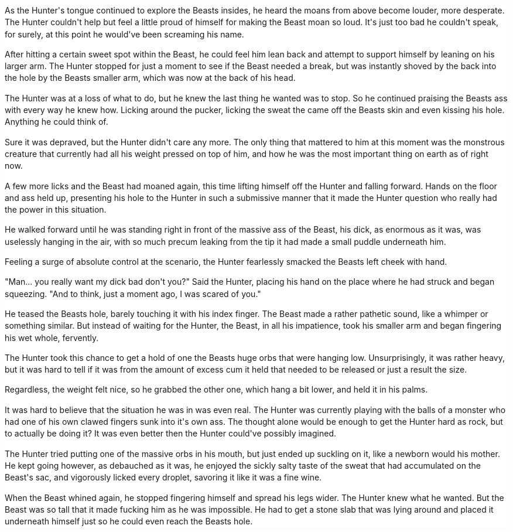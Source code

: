 As the Hunter's tongue continued to explore the Beasts insides, he heard the moans from above become louder, more desperate. The Hunter couldn't help but feel a little proud of himself for making the Beast moan so loud. It's just too bad he couldn't speak, for surely, at this point he would've been screaming his name. 

After hitting a certain sweet spot within the Beast, he could feel him lean back and attempt to support himself by leaning on his larger arm. The Hunter stopped for just a moment to see if the Beast needed a break, but was instantly shoved by the back into the hole by the Beasts smaller arm, which was now at the back of his head. 

The Hunter was at a loss of what to do, but he knew the last thing he wanted was to stop. So he continued praising the Beasts ass with every way he knew how. Licking around the pucker, licking the sweat the came off the Beasts skin and even kissing his hole. Anything he could think of. 

Sure it was depraved, but the Hunter didn't care any more. The only thing that mattered to him at this moment was the monstrous creature that currently had all his weight pressed on top of him, and how he was the most important thing on earth as of right now. 

A few more licks and the Beast had moaned again, this time lifting himself off the Hunter and falling forward. Hands on the floor and ass held up, presenting his hole to the Hunter in such a submissive manner that it made the Hunter question who really had the power in this situation. 

He walked forward until he was standing right in front of the massive ass of the Beast, his dick, as enormous as it was, was uselessly hanging in the air, with so much precum leaking from the tip it had made a small puddle underneath him. 

Feeling a surge of absolute control at the scenario, the Hunter fearlessly smacked the Beasts left cheek with hand. 

"Man... you really want my dick bad don't you?" Said the Hunter, placing his hand on the place where he had struck and began squeezing. "And to think, just a moment ago, I was scared of you." 

He teased the Beasts hole, barely touching it with his index finger. The Beast made a rather pathetic sound, like a whimper or something similar. But instead of waiting for the Hunter, the Beast, in all his impatience, took his smaller arm and began fingering his wet whole, fervently.

The Hunter took this chance to get a hold of one the Beasts huge orbs that were hanging low. Unsurprisingly, it was rather heavy, but it was hard to tell if it was from the amount of excess cum it held that needed to be released or just a result the size. 

Regardless, the weight felt nice, so he grabbed the other one, which hang a bit lower, and held it in his palms. 

It was hard to believe that the situation he was in was even real. The Hunter was currently playing with the balls of a monster who had one of his own clawed fingers sunk into it's own ass. The thought alone would be enough to get the Hunter hard as rock, but to actually be doing it? It was even better then the Hunter could've possibly imagined.

The Hunter tried putting one of the massive orbs in his mouth, but just ended up suckling on it, like a newborn would his mother. He kept going however, as debauched as it was, he enjoyed the sickly salty taste of the sweat that had accumulated on the Beast's sac, and vigorously licked every droplet, savoring it like it was a fine wine. 

When the Beast whined again, he stopped fingering himself and spread his legs wider. The Hunter knew what he wanted. But the Beast was so tall that it made fucking him as he was impossible. He had to get a stone slab that was lying around and placed it underneath himself just so he could even reach the Beasts hole. 
